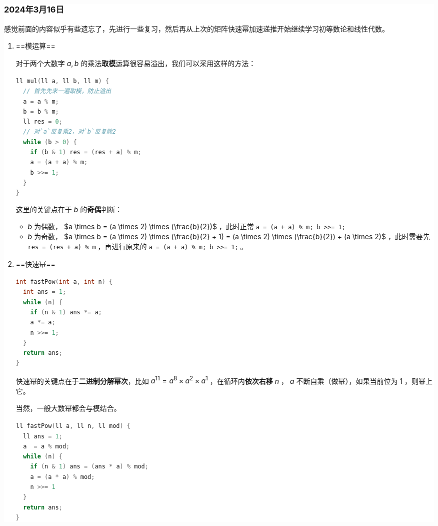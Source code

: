 ### 2024年3月16日

感觉前面的内容似乎有些遗忘了，先进行一些复习，然后再从上次的矩阵快速幂加速递推开始继续学习初等数论和线性代数。

1. ==模运算==

   对于两个大数字 $a, b$ 的乘法**取模**运算很容易溢出，我们可以采用这样的方法：
   ```c++
   ll mul(ll a, ll b, ll m) {
     // 首先先来一遍取模，防止溢出
     a = a % m;
     b = b % m;
     ll res = 0;
     // 对`a`反复乘2，对`b`反复除2
     while (b > 0) {
       if (b & 1) res = (res + a) % m;
       a = (a + a) % m;
       b >>= 1;
     }
   }
   ```

   这里的关键点在于 $b$ 的**奇偶**判断：

   -  $b$ 为偶数， $a \times b = (a \times 2) \times (\frac{b}{2})$​ ，此时正常 `a = (a + a) % m; b >>= 1;`
   -  $b$ 为奇数， $a \times b = (a \times 2) \times (\frac{b}{2} + 1) = (a \times 2) \times (\frac{b}{2}) + (a \times 2)$ ，此时需要先 `res = (res + a) % m` ，再进行原来的 `a = (a + a) % m; b >>= 1;` 。

2. ==快速幂==

   ```c++
   int fastPow(int a, int n) {
     int ans = 1;
     while (n) {
       if (n & 1) ans *= a;
       a *= a;
       n >>= 1;
     }
     return ans;
   }
   ```

   快速幂的关键点在于**二进制分解幂次**，比如 $a^{11} = a^{8} \times a^{2} \times a ^{1}$ ，在循环内**依次右移** $n$ ， $a$ 不断自乘（做幂），如果当前位为 $1$ ，则幂上它。

   当然，一般大数幂都会与模结合。

   ```c++
   ll fastPow(ll a, ll n, ll mod) {
     ll ans = 1;
     a  = a % mod;
     while (n) {
       if (n & 1) ans = (ans * a) % mod;
       a = (a * a) % mod;
       n >>= 1
     }
     return ans;
   }
   ```
